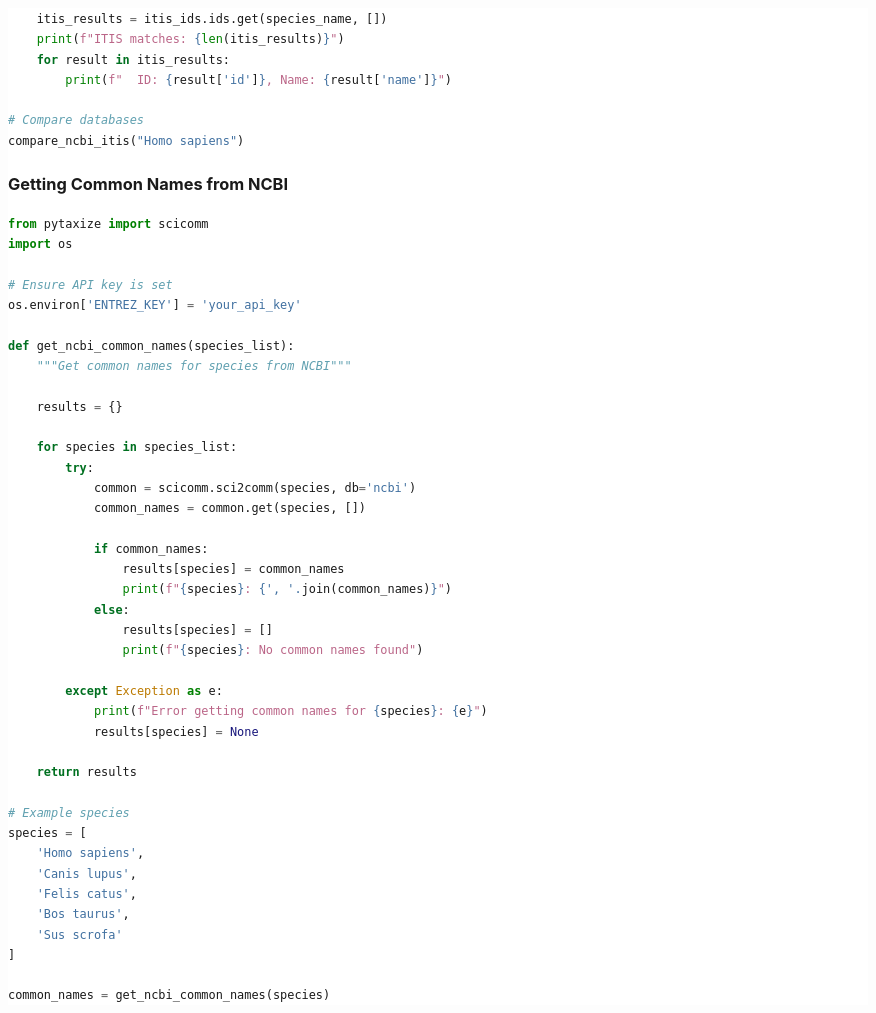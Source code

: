 ```python
    itis_results = itis_ids.ids.get(species_name, [])
    print(f"ITIS matches: {len(itis_results)}")
    for result in itis_results:
        print(f"  ID: {result['id']}, Name: {result['name']}")

# Compare databases
compare_ncbi_itis("Homo sapiens")
```

### Getting Common Names from NCBI

```python
from pytaxize import scicomm
import os

# Ensure API key is set
os.environ['ENTREZ_KEY'] = 'your_api_key'

def get_ncbi_common_names(species_list):
    """Get common names for species from NCBI"""
    
    results = {}
    
    for species in species_list:
        try:
            common = scicomm.sci2comm(species, db='ncbi')
            common_names = common.get(species, [])
            
            if common_names:
                results[species] = common_names
                print(f"{species}: {', '.join(common_names)}")
            else:
                results[species] = []
                print(f"{species}: No common names found")
                
        except Exception as e:
            print(f"Error getting common names for {species}: {e}")
            results[species] = None
    
    return results

# Example species
species = [
    'Homo sapiens',
    'Canis lupus',
    'Felis catus',
    'Bos taurus',
    'Sus scrofa'
]

common_names = get_ncbi_common_names(species)
```
